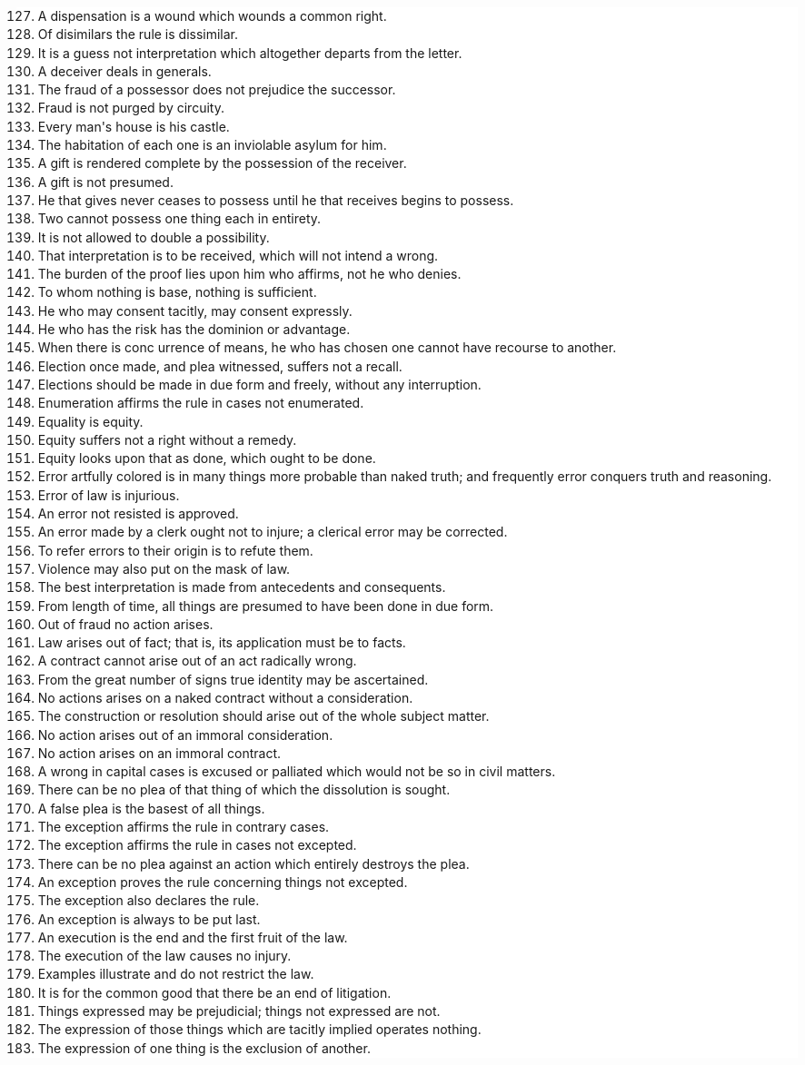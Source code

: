 127. A dispensation is a wound which wounds a common right.
128. Of disimilars the rule is dissimilar.
129. It is a guess not interpretation which altogether departs from the letter.
130. A deceiver deals in generals.
131. The fraud of a possessor does not prejudice the successor.
132. Fraud is not purged by circuity.
133. Every man's house is his castle.
134. The habitation of each one is an inviolable asylum for him.
135. A gift is rendered complete by the possession of the receiver.
136. A gift is not presumed.
137. He that gives never ceases to possess until he that receives begins to
possess.
138. Two cannot possess one thing each in entirety.
139. It is not allowed to double a possibility.
140. That interpretation is to be received, which will not intend a wrong.
141. The burden of the proof lies upon him who affirms, not he who denies.
142. To whom nothing is base, nothing is sufficient.
143. He who may consent tacitly, may consent expressly.
144. He who has the risk has the dominion or advantage.
145. When there is conc urrence of means, he who has chosen one cannot have
recourse to another.
146. Election once made, and plea witnessed, suffers not a recall.
147. Elections should be made in due form and freely, without any interruption.
148. Enumeration affirms the rule in cases not enumerated.
149. Equality is equity.
150. Equity suffers not a right without a remedy.
151. Equity looks upon that as done, which ought to be done.
152. Error artfully colored is in many things more probable than naked truth;
and frequently error conquers truth and reasoning.
153. Error of law is injurious.
154. An error not resisted is approved.
155. An error made by a clerk ought not to injure; a clerical error may be
corrected.
156. To refer errors to their origin is to refute them.
157. Violence may also put on the mask of law.
158. The best interpretation is made from antecedents and consequents.
159. From length of time, all things are presumed to have been done in due
form.
160. Out of fraud no action arises.
161. Law arises out of fact; that is, its application must be to facts.
162. A contract cannot arise out of an act radically wrong.
163. From the great number of signs true identity may be ascertained.
164. No actions arises on a naked contract without a consideration.
165. The construction or resolution should arise out of the whole subject
matter.
166. No action arises out of an immoral consideration.
167. No action arises on an immoral contract.
168. A wrong in capital cases is excused or palliated which would not be so in
civil matters.
169. There can be no plea of that thing of which the dissolution is sought.
170. A false plea is the basest of all things.
171. The exception affirms the rule in contrary cases.
172. The exception affirms the rule in cases not excepted.
173. There can be no plea against an action which entirely destroys the plea.
174. An exception proves the rule concerning things not excepted.
175. The exception also declares the rule.
176. An exception is always to be put last.
177. An execution is the end and the first fruit of the law.
178. The execution of the law causes no injury.
179. Examples illustrate and do not restrict the law.
180. It is for the common good that there be an end of litigation.
181. Things expressed may be prejudicial; things not expressed are not.
182. The expression of those things which are tacitly implied operates nothing.
183. The expression of one thing is the exclusion of another.